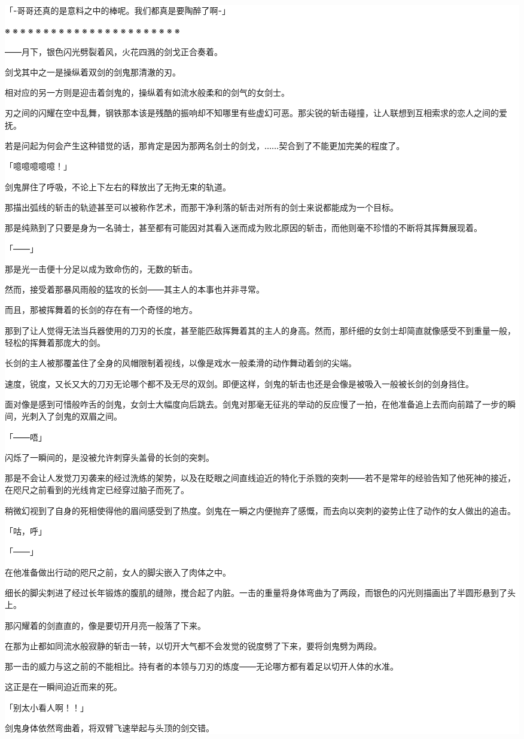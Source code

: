 「-哥哥还真的是意料之中的棒呢。我们都真是要陶醉了啊-」

※ ※ ※ ※ ※ ※ ※ ※ ※ ※ ※ ※ ※ ※ ※ ※ ※ ※ ※ ※ ※ ※ ※

——月下，银色闪光劈裂着风，火花四溅的剑戈正合奏着。

剑戈其中之一是操纵着双剑的剑鬼那清澈的刃。

相对应的另一方则是迎击着剑鬼的，操纵着有如流水般柔和的剑气的女剑士。

刃之间的闪耀在空中乱舞，钢铁那本该是残酷的振响却不知哪里有些虚幻可恶。那尖锐的斩击碰撞，让人联想到互相索求的恋人之间的爱抚。

若是问起为何会产生这种错觉的话，那肯定是因为那两名剑士的剑戈，……契合到了不能更加完美的程度了。

「噫噫噫噫噫！」

剑鬼屏住了呼吸，不论上下左右的释放出了无拘无束的轨道。

那描出弧线的斩击的轨迹甚至可以被称作艺术，而那干净利落的斩击对所有的剑士来说都能成为一个目标。

那是纯熟到了只要是身为一名骑士，甚至都有可能因对其看入迷而成为败北原因的斩击，而他则毫不珍惜的不断将其挥舞展现着。

「——」

那是光一击便十分足以成为致命伤的，无数的斩击。

然而，接受着那暴风雨般的猛攻的长剑——其主人的本事也并非寻常。

而且，那被挥舞着的长剑的存在有一个奇怪的地方。

那到了让人觉得无法当兵器使用的刀刃的长度，甚至能匹敌挥舞着其的主人的身高。然而，那纤细的女剑士却简直就像感受不到重量一般，轻松的挥舞着那庞大的剑。

长剑的主人被那覆盖住了全身的风帽限制着视线，以像是戏水一般柔滑的动作舞动着剑的尖端。

速度，锐度，又长又大的刀刃无论哪个都不及无尽的双剑。即便这样，剑鬼的斩击也还是会像是被吸入一般被长剑的剑身挡住。

面对像是感到可惜般咋舌的剑鬼，女剑士大幅度向后跳去。剑鬼对那毫无征兆的举动的反应慢了一拍，在他准备追上去而向前踏了一步的瞬间，光刺入了剑鬼的双眉之间。

「——唔」

闪烁了一瞬间的，是没被允许刺穿头盖骨的长剑的突刺。

那是不会让人发觉刀刃袭来的经过洗练的架势，以及在眨眼之间直线迫近的特化于杀戮的突刺——若不是常年的经验告知了他死神的接近，在咫尺之前看到的光线肯定已经穿过脑子而死了。

稍微幻视到了自身的死相使得他的眉间感受到了热度。剑鬼在一瞬之内便抛弃了感慨，而去向以突刺的姿势止住了动作的女人做出的追击。

「咕，呼」

「——」

在他准备做出行动的咫尺之前，女人的脚尖嵌入了肉体之中。

细长的脚尖刺进了经过长年锻炼的腹肌的缝隙，搅合起了内脏。一击的重量将身体弯曲为了两段，而银色的闪光则描画出了半圆形悬到了头上。

那闪耀着的剑直直的，像是要切开月亮一般落了下来。

在那为止都如同流水般寂静的斩击一转，以切开大气都不会发觉的锐度劈了下来，要将剑鬼劈为两段。

那一击的威力与这之前的不能相比。持有者的本领与刀刃的炼度——无论哪方都有着足以切开人体的水准。

这正是在一瞬间迫近而来的死。

「别太小看人啊！！」

剑鬼身体依然弯曲着，将双臂飞速举起与头顶的剑交错。
